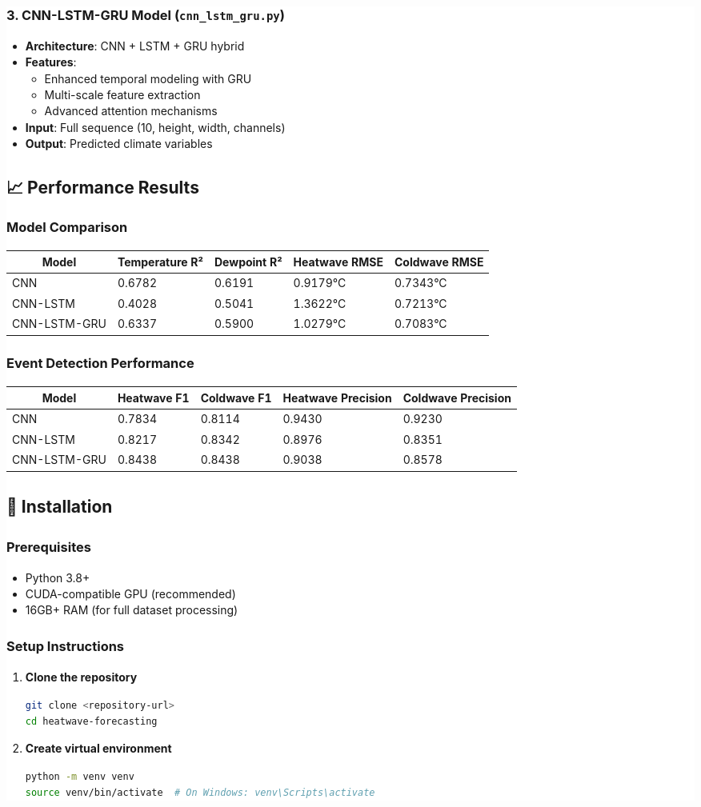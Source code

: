 ### 3. CNN-LSTM-GRU Model (`cnn_lstm_gru.py`)
- **Architecture**: CNN + LSTM + GRU hybrid
- **Features**:
  - Enhanced temporal modeling with GRU
  - Multi-scale feature extraction
  - Advanced attention mechanisms
- **Input**: Full sequence (10, height, width, channels)
- **Output**: Predicted climate variables

## 📈 Performance Results

### Model Comparison
| Model | Temperature R² | Dewpoint R² | Heatwave RMSE | Coldwave RMSE |
|-------|----------------|-------------|---------------|---------------|
| CNN | 0.6782 | 0.6191 | 0.9179°C | 0.7343°C |
| CNN-LSTM | 0.4028 | 0.5041 | 1.3622°C | 0.7213°C |
| CNN-LSTM-GRU | 0.6337 | 0.5900 | 1.0279°C | 0.7083°C |

### Event Detection Performance
| Model | Heatwave F1 | Coldwave F1 | Heatwave Precision | Coldwave Precision |
|-------|-------------|-------------|-------------------|-------------------|
| CNN | 0.7834 | 0.8114 | 0.9430 | 0.9230 |
| CNN-LSTM | 0.8217 | 0.8342 | 0.8976 | 0.8351 |
| CNN-LSTM-GRU | 0.8438 | 0.8438 | 0.9038 | 0.8578 |

## 🚀 Installation

### Prerequisites
- Python 3.8+
- CUDA-compatible GPU (recommended)
- 16GB+ RAM (for full dataset processing)

### Setup Instructions

1. **Clone the repository**
   ```bash
   git clone <repository-url>
   cd heatwave-forecasting
   ```

2. **Create virtual environment**
   ```bash
   python -m venv venv
   source venv/bin/activate  # On Windows: venv\Scripts\activate
   ```
